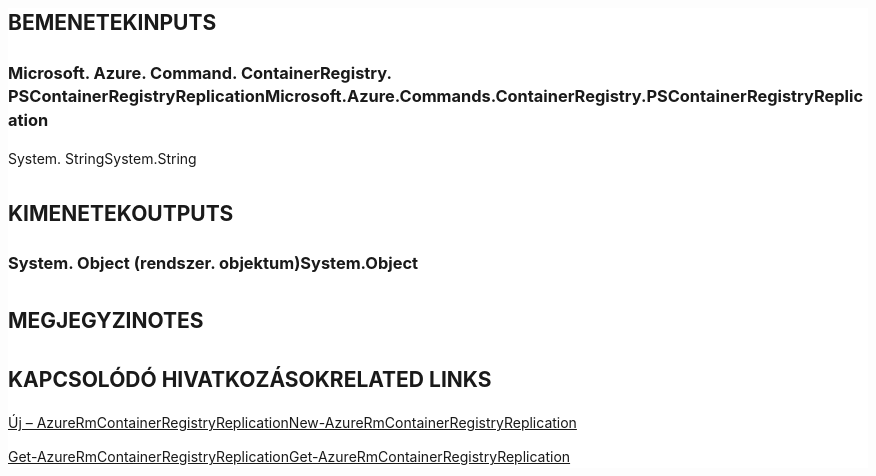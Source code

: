 ## <span data-ttu-id="f7e55-137">BEMENETEK</span><span class="sxs-lookup"><span data-stu-id="f7e55-137">INPUTS</span></span>

### <span data-ttu-id="f7e55-138">Microsoft. Azure. Command. ContainerRegistry. PSContainerRegistryReplication</span><span class="sxs-lookup"><span data-stu-id="f7e55-138">Microsoft.Azure.Commands.ContainerRegistry.PSContainerRegistryReplication</span></span>
<span data-ttu-id="f7e55-139">System. String</span><span class="sxs-lookup"><span data-stu-id="f7e55-139">System.String</span></span>

## <span data-ttu-id="f7e55-140">KIMENETEK</span><span class="sxs-lookup"><span data-stu-id="f7e55-140">OUTPUTS</span></span>

### <span data-ttu-id="f7e55-141">System. Object (rendszer. objektum)</span><span class="sxs-lookup"><span data-stu-id="f7e55-141">System.Object</span></span>

## <span data-ttu-id="f7e55-142">MEGJEGYZI</span><span class="sxs-lookup"><span data-stu-id="f7e55-142">NOTES</span></span>

## <span data-ttu-id="f7e55-143">KAPCSOLÓDÓ HIVATKOZÁSOK</span><span class="sxs-lookup"><span data-stu-id="f7e55-143">RELATED LINKS</span></span>

[<span data-ttu-id="f7e55-144">Új – AzureRmContainerRegistryReplication</span><span class="sxs-lookup"><span data-stu-id="f7e55-144">New-AzureRmContainerRegistryReplication</span></span>](New-AzureRmContainerRegistryReplication.md)

[<span data-ttu-id="f7e55-145">Get-AzureRmContainerRegistryReplication</span><span class="sxs-lookup"><span data-stu-id="f7e55-145">Get-AzureRmContainerRegistryReplication</span></span>](Remove-AzureRmContainerRegistryReplication.md)

